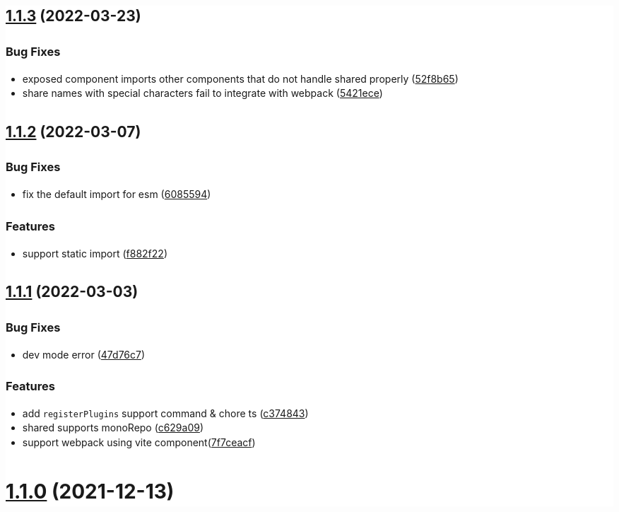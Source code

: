 

## [1.1.3](https://github.com/originjs/vite-plugin-federation/compare/v1.1.2...v1.1.3) (2022-03-23)


### Bug Fixes

* exposed component imports other components that do not handle shared properly ([52f8b65](https://github.com/originjs/vite-plugin-federation/commit/52f8b6553d3136c06714f874ed2f2724512b8ad8))
* share names with special characters fail to integrate with webpack ([5421ece](https://github.com/originjs/vite-plugin-federation/commit/5421ece7719bf93445494119b82d6e1978bfb5ee))



## [1.1.2](https://github.com/originjs/vite-plugin-federation/compare/v1.1.1...v1.1.2) (2022-03-07)


### Bug Fixes

* fix the default import for esm ([6085594](https://github.com/originjs/vite-plugin-federation/commit/6085594cead17943f4d8f8c8af47a1f67db22ed1))


### Features

* support static import ([f882f22](https://github.com/originjs/vite-plugin-federation/commit/f882f222bdd20b84a6ee23e8c7c56350558a7e59))



## [1.1.1](https://github.com/originjs/vite-plugin-federation/compare/v1.1.0...v1.1.1) (2022-03-03)


### Bug Fixes

* dev mode error ([47d76c7](https://github.com/originjs/vite-plugin-federation/commit/47d76c730e8abf4f834c8b66889c5421463c0e47))


### Features

* add `registerPlugins` support command & chore ts ([c374843](https://github.com/originjs/vite-plugin-federation/commit/c37484382127ea51d690291ab439648b52179082))
* shared supports monoRepo ([c629a09](https://github.com/originjs/vite-plugin-federation/commit/c629a0972222d59ab878cf72b3398d6ed9853df7))
* support webpack using vite component([7f7ceacf](https://github.com/originjs/vite-plugin-federation/commit/7f7ceacf2baa808677f6e1a0d3b390b12dba0b37))



# [1.1.0](https://github.com/originjs/vite-plugin-federation/compare/v1.0.8...v1.1.0) (2021-12-13)
